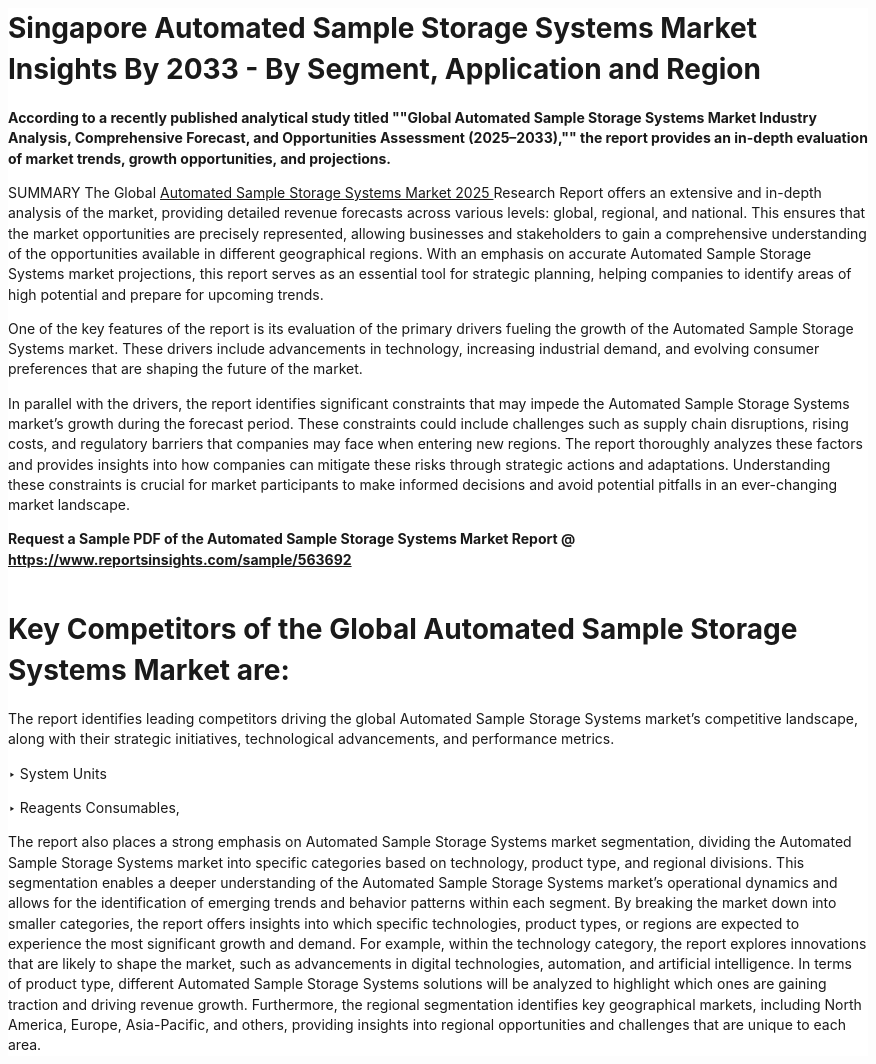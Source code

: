 # Singapore Automated Sample Storage Systems Market Insights By 2033 - By Segment, Application and Region

<strong>According to a recently published analytical study titled ""Global Automated Sample Storage Systems Market Industry Analysis, Comprehensive Forecast, and Opportunities Assessment (2025–2033),"" the report provides an in-depth evaluation of market trends, growth opportunities, and projections.</strong>

SUMMARY The Global <a href=https://www.reportsinsights.com/sample/563692>Automated Sample Storage Systems Market 2025 </a> Research Report offers an extensive and in-depth analysis of the market, providing detailed revenue forecasts across various levels: global, regional, and national. This ensures that the market opportunities are precisely represented, allowing businesses and stakeholders to gain a comprehensive understanding of the opportunities available in different geographical regions. With an emphasis on accurate Automated Sample Storage Systems market projections, this report serves as an essential tool for strategic planning, helping companies to identify areas of high potential and prepare for upcoming trends.

One of the key features of the report is its evaluation of the primary drivers fueling the growth of the Automated Sample Storage Systems market. These drivers include advancements in technology, increasing industrial demand, and evolving consumer preferences that are shaping the future of the market. 

In parallel with the drivers, the report identifies significant constraints that may impede the Automated Sample Storage Systems market’s growth during the forecast period. These constraints could include challenges such as supply chain disruptions, rising costs, and regulatory barriers that companies may face when entering new regions. The report thoroughly analyzes these factors and provides insights into how companies can mitigate these risks through strategic actions and adaptations. Understanding these constraints is crucial for market participants to make informed decisions and avoid potential pitfalls in an ever-changing market landscape.

<strong>Request a Sample PDF of the Automated Sample Storage Systems Market Report </strong><strong>@<a href=https://www.reportsinsights.com/sample/563692> https://www.reportsinsights.com/sample/563692</a></strong></font>

# <strong>Key Competitors of the Global Automated Sample Storage Systems Market are:</strong>

The report identifies leading competitors driving the global Automated Sample Storage Systems market’s competitive landscape, along with their strategic initiatives, technological advancements, and performance metrics.

‣ System Units

‣ Reagents Consumables,

The report also places a strong emphasis on Automated Sample Storage Systems market segmentation, dividing the Automated Sample Storage Systems market into specific categories based on technology, product type, and regional divisions. This segmentation enables a deeper understanding of the Automated Sample Storage Systems market’s operational dynamics and allows for the identification of emerging trends and behavior patterns within each segment. By breaking the market down into smaller categories, the report offers insights into which specific technologies, product types, or regions are expected to experience the most significant growth and demand. For example, within the technology category, the report explores innovations that are likely to shape the market, such as advancements in digital technologies, automation, and artificial intelligence. In terms of product type, different Automated Sample Storage Systems solutions will be analyzed to highlight which ones are gaining traction and driving revenue growth. Furthermore, the regional segmentation identifies key geographical markets, including North America, Europe, Asia-Pacific, and others, providing insights into regional opportunities and challenges that are unique to each area.
